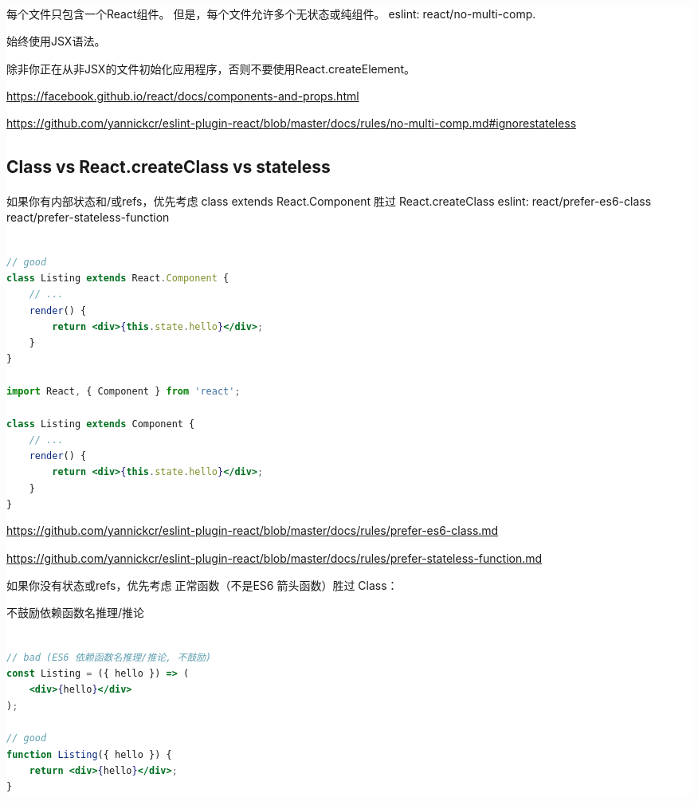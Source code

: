 每个文件只包含一个React组件。
    但是，每个文件允许多个无状态或纯组件。 
    eslint: react/no-multi-comp.

始终使用JSX语法。

除非你正在从非JSX的文件初始化应用程序，否则不要使用React.createElement。


https://facebook.github.io/react/docs/components-and-props.html

https://github.com/yannickcr/eslint-plugin-react/blob/master/docs/rules/no-multi-comp.md#ignorestateless


## Class vs React.createClass vs stateless

如果你有内部状态和/或refs，优先考虑 class extends React.Component 胜过 React.createClass 
eslint: react/prefer-es6-class react/prefer-stateless-function

```jsx

// good
class Listing extends React.Component {
    // ...
    render() {
        return <div>{this.state.hello}</div>;
    }
}

import React, { Component } from 'react';

class Listing extends Component {
    // ...
    render() {
        return <div>{this.state.hello}</div>;
    }
}

``` 



https://github.com/yannickcr/eslint-plugin-react/blob/master/docs/rules/prefer-es6-class.md

https://github.com/yannickcr/eslint-plugin-react/blob/master/docs/rules/prefer-stateless-function.md


如果你没有状态或refs，优先考虑 正常函数（不是ES6 箭头函数）胜过 Class：

不鼓励依赖函数名推理/推论



```jsx

// bad (ES6 依赖函数名推理/推论, 不鼓励)
const Listing = ({ hello }) => (
    <div>{hello}</div>
);

// good
function Listing({ hello }) {
    return <div>{hello}</div>;
}

``` 
